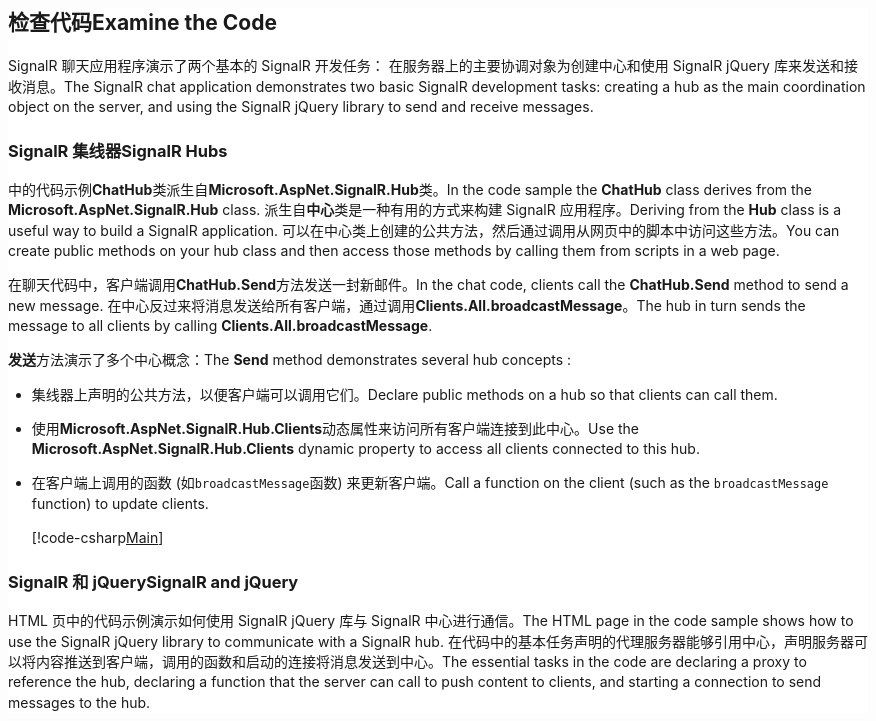 ## <a name="examine-the-code"></a><span data-ttu-id="76994-200">检查代码</span><span class="sxs-lookup"><span data-stu-id="76994-200">Examine the Code</span></span>

<span data-ttu-id="76994-201">SignalR 聊天应用程序演示了两个基本的 SignalR 开发任务： 在服务器上的主要协调对象为创建中心和使用 SignalR jQuery 库来发送和接收消息。</span><span class="sxs-lookup"><span data-stu-id="76994-201">The SignalR chat application demonstrates two basic SignalR development tasks: creating a hub as the main coordination object on the server, and using the SignalR jQuery library to send and receive messages.</span></span>

### <a name="signalr-hubs"></a><span data-ttu-id="76994-202">SignalR 集线器</span><span class="sxs-lookup"><span data-stu-id="76994-202">SignalR Hubs</span></span>

<span data-ttu-id="76994-203">中的代码示例**ChatHub**类派生自**Microsoft.AspNet.SignalR.Hub**类。</span><span class="sxs-lookup"><span data-stu-id="76994-203">In the code sample the **ChatHub** class derives from the **Microsoft.AspNet.SignalR.Hub** class.</span></span> <span data-ttu-id="76994-204">派生自**中心**类是一种有用的方式来构建 SignalR 应用程序。</span><span class="sxs-lookup"><span data-stu-id="76994-204">Deriving from the **Hub** class is a useful way to build a SignalR application.</span></span> <span data-ttu-id="76994-205">可以在中心类上创建的公共方法，然后通过调用从网页中的脚本中访问这些方法。</span><span class="sxs-lookup"><span data-stu-id="76994-205">You can create public methods on your hub class and then access those methods by calling them from scripts in a web page.</span></span>

<span data-ttu-id="76994-206">在聊天代码中，客户端调用**ChatHub.Send**方法发送一封新邮件。</span><span class="sxs-lookup"><span data-stu-id="76994-206">In the chat code, clients call the **ChatHub.Send** method to send a new message.</span></span> <span data-ttu-id="76994-207">在中心反过来将消息发送给所有客户端，通过调用**Clients.All.broadcastMessage**。</span><span class="sxs-lookup"><span data-stu-id="76994-207">The hub in turn sends the message to all clients by calling **Clients.All.broadcastMessage**.</span></span>

<span data-ttu-id="76994-208">**发送**方法演示了多个中心概念：</span><span class="sxs-lookup"><span data-stu-id="76994-208">The **Send** method demonstrates several hub concepts :</span></span>

- <span data-ttu-id="76994-209">集线器上声明的公共方法，以便客户端可以调用它们。</span><span class="sxs-lookup"><span data-stu-id="76994-209">Declare public methods on a hub so that clients can call them.</span></span>
- <span data-ttu-id="76994-210">使用**Microsoft.AspNet.SignalR.Hub.Clients**动态属性来访问所有客户端连接到此中心。</span><span class="sxs-lookup"><span data-stu-id="76994-210">Use the **Microsoft.AspNet.SignalR.Hub.Clients** dynamic property to access all clients connected to this hub.</span></span>
- <span data-ttu-id="76994-211">在客户端上调用的函数 (如`broadcastMessage`函数) 来更新客户端。</span><span class="sxs-lookup"><span data-stu-id="76994-211">Call a function on the client (such as the `broadcastMessage` function) to update clients.</span></span>

    [!code-csharp[Main](tutorial-getting-started-with-signalr/samples/sample4.cs)]

### <a name="signalr-and-jquery"></a><span data-ttu-id="76994-212">SignalR 和 jQuery</span><span class="sxs-lookup"><span data-stu-id="76994-212">SignalR and jQuery</span></span>

<span data-ttu-id="76994-213">HTML 页中的代码示例演示如何使用 SignalR jQuery 库与 SignalR 中心进行通信。</span><span class="sxs-lookup"><span data-stu-id="76994-213">The HTML page in the code sample shows how to use the SignalR jQuery library to communicate with a SignalR hub.</span></span> <span data-ttu-id="76994-214">在代码中的基本任务声明的代理服务器能够引用中心，声明服务器可以将内容推送到客户端，调用的函数和启动的连接将消息发送到中心。</span><span class="sxs-lookup"><span data-stu-id="76994-214">The essential tasks in the code are declaring a proxy to reference the hub, declaring a function that the server can call to push content to clients, and starting a connection to send messages to the hub.</span></span>
